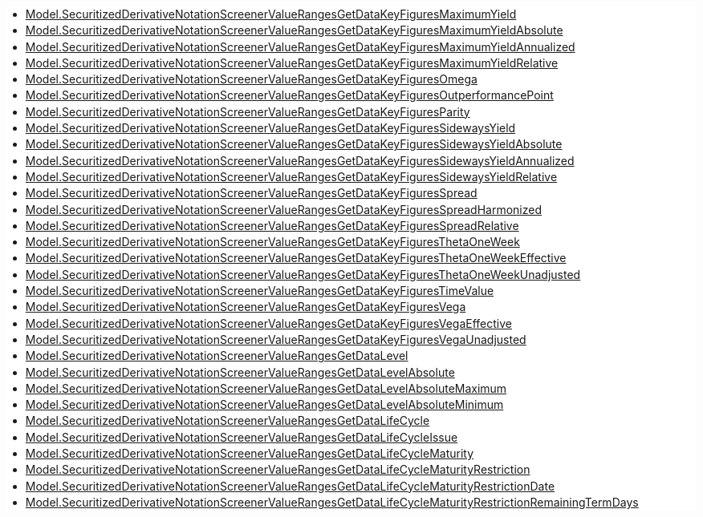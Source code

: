  - [Model.SecuritizedDerivativeNotationScreenerValueRangesGetDataKeyFiguresMaximumYield](docs/SecuritizedDerivativeNotationScreenerValueRangesGetDataKeyFiguresMaximumYield.md)
 - [Model.SecuritizedDerivativeNotationScreenerValueRangesGetDataKeyFiguresMaximumYieldAbsolute](docs/SecuritizedDerivativeNotationScreenerValueRangesGetDataKeyFiguresMaximumYieldAbsolute.md)
 - [Model.SecuritizedDerivativeNotationScreenerValueRangesGetDataKeyFiguresMaximumYieldAnnualized](docs/SecuritizedDerivativeNotationScreenerValueRangesGetDataKeyFiguresMaximumYieldAnnualized.md)
 - [Model.SecuritizedDerivativeNotationScreenerValueRangesGetDataKeyFiguresMaximumYieldRelative](docs/SecuritizedDerivativeNotationScreenerValueRangesGetDataKeyFiguresMaximumYieldRelative.md)
 - [Model.SecuritizedDerivativeNotationScreenerValueRangesGetDataKeyFiguresOmega](docs/SecuritizedDerivativeNotationScreenerValueRangesGetDataKeyFiguresOmega.md)
 - [Model.SecuritizedDerivativeNotationScreenerValueRangesGetDataKeyFiguresOutperformancePoint](docs/SecuritizedDerivativeNotationScreenerValueRangesGetDataKeyFiguresOutperformancePoint.md)
 - [Model.SecuritizedDerivativeNotationScreenerValueRangesGetDataKeyFiguresParity](docs/SecuritizedDerivativeNotationScreenerValueRangesGetDataKeyFiguresParity.md)
 - [Model.SecuritizedDerivativeNotationScreenerValueRangesGetDataKeyFiguresSidewaysYield](docs/SecuritizedDerivativeNotationScreenerValueRangesGetDataKeyFiguresSidewaysYield.md)
 - [Model.SecuritizedDerivativeNotationScreenerValueRangesGetDataKeyFiguresSidewaysYieldAbsolute](docs/SecuritizedDerivativeNotationScreenerValueRangesGetDataKeyFiguresSidewaysYieldAbsolute.md)
 - [Model.SecuritizedDerivativeNotationScreenerValueRangesGetDataKeyFiguresSidewaysYieldAnnualized](docs/SecuritizedDerivativeNotationScreenerValueRangesGetDataKeyFiguresSidewaysYieldAnnualized.md)
 - [Model.SecuritizedDerivativeNotationScreenerValueRangesGetDataKeyFiguresSidewaysYieldRelative](docs/SecuritizedDerivativeNotationScreenerValueRangesGetDataKeyFiguresSidewaysYieldRelative.md)
 - [Model.SecuritizedDerivativeNotationScreenerValueRangesGetDataKeyFiguresSpread](docs/SecuritizedDerivativeNotationScreenerValueRangesGetDataKeyFiguresSpread.md)
 - [Model.SecuritizedDerivativeNotationScreenerValueRangesGetDataKeyFiguresSpreadHarmonized](docs/SecuritizedDerivativeNotationScreenerValueRangesGetDataKeyFiguresSpreadHarmonized.md)
 - [Model.SecuritizedDerivativeNotationScreenerValueRangesGetDataKeyFiguresSpreadRelative](docs/SecuritizedDerivativeNotationScreenerValueRangesGetDataKeyFiguresSpreadRelative.md)
 - [Model.SecuritizedDerivativeNotationScreenerValueRangesGetDataKeyFiguresThetaOneWeek](docs/SecuritizedDerivativeNotationScreenerValueRangesGetDataKeyFiguresThetaOneWeek.md)
 - [Model.SecuritizedDerivativeNotationScreenerValueRangesGetDataKeyFiguresThetaOneWeekEffective](docs/SecuritizedDerivativeNotationScreenerValueRangesGetDataKeyFiguresThetaOneWeekEffective.md)
 - [Model.SecuritizedDerivativeNotationScreenerValueRangesGetDataKeyFiguresThetaOneWeekUnadjusted](docs/SecuritizedDerivativeNotationScreenerValueRangesGetDataKeyFiguresThetaOneWeekUnadjusted.md)
 - [Model.SecuritizedDerivativeNotationScreenerValueRangesGetDataKeyFiguresTimeValue](docs/SecuritizedDerivativeNotationScreenerValueRangesGetDataKeyFiguresTimeValue.md)
 - [Model.SecuritizedDerivativeNotationScreenerValueRangesGetDataKeyFiguresVega](docs/SecuritizedDerivativeNotationScreenerValueRangesGetDataKeyFiguresVega.md)
 - [Model.SecuritizedDerivativeNotationScreenerValueRangesGetDataKeyFiguresVegaEffective](docs/SecuritizedDerivativeNotationScreenerValueRangesGetDataKeyFiguresVegaEffective.md)
 - [Model.SecuritizedDerivativeNotationScreenerValueRangesGetDataKeyFiguresVegaUnadjusted](docs/SecuritizedDerivativeNotationScreenerValueRangesGetDataKeyFiguresVegaUnadjusted.md)
 - [Model.SecuritizedDerivativeNotationScreenerValueRangesGetDataLevel](docs/SecuritizedDerivativeNotationScreenerValueRangesGetDataLevel.md)
 - [Model.SecuritizedDerivativeNotationScreenerValueRangesGetDataLevelAbsolute](docs/SecuritizedDerivativeNotationScreenerValueRangesGetDataLevelAbsolute.md)
 - [Model.SecuritizedDerivativeNotationScreenerValueRangesGetDataLevelAbsoluteMaximum](docs/SecuritizedDerivativeNotationScreenerValueRangesGetDataLevelAbsoluteMaximum.md)
 - [Model.SecuritizedDerivativeNotationScreenerValueRangesGetDataLevelAbsoluteMinimum](docs/SecuritizedDerivativeNotationScreenerValueRangesGetDataLevelAbsoluteMinimum.md)
 - [Model.SecuritizedDerivativeNotationScreenerValueRangesGetDataLifeCycle](docs/SecuritizedDerivativeNotationScreenerValueRangesGetDataLifeCycle.md)
 - [Model.SecuritizedDerivativeNotationScreenerValueRangesGetDataLifeCycleIssue](docs/SecuritizedDerivativeNotationScreenerValueRangesGetDataLifeCycleIssue.md)
 - [Model.SecuritizedDerivativeNotationScreenerValueRangesGetDataLifeCycleMaturity](docs/SecuritizedDerivativeNotationScreenerValueRangesGetDataLifeCycleMaturity.md)
 - [Model.SecuritizedDerivativeNotationScreenerValueRangesGetDataLifeCycleMaturityRestriction](docs/SecuritizedDerivativeNotationScreenerValueRangesGetDataLifeCycleMaturityRestriction.md)
 - [Model.SecuritizedDerivativeNotationScreenerValueRangesGetDataLifeCycleMaturityRestrictionDate](docs/SecuritizedDerivativeNotationScreenerValueRangesGetDataLifeCycleMaturityRestrictionDate.md)
 - [Model.SecuritizedDerivativeNotationScreenerValueRangesGetDataLifeCycleMaturityRestrictionRemainingTermDays](docs/SecuritizedDerivativeNotationScreenerValueRangesGetDataLifeCycleMaturityRestrictionRemainingTermDays.md)